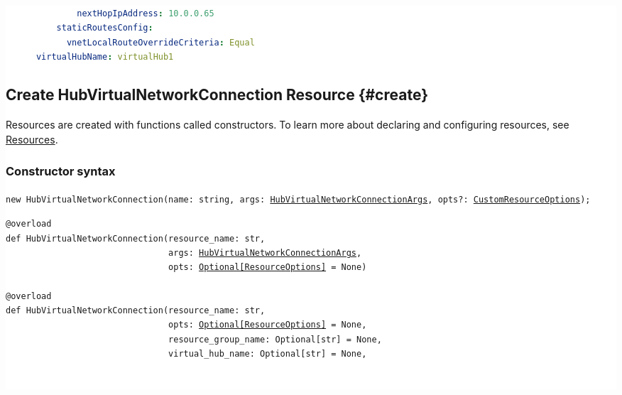 ```yaml
              nextHopIpAddress: 10.0.0.65
          staticRoutesConfig:
            vnetLocalRouteOverrideCriteria: Equal
      virtualHubName: virtualHub1

```


</pulumi-choosable>
</div>





</pulumi-examples></div>




## Create HubVirtualNetworkConnection Resource {#create}

Resources are created with functions called constructors. To learn more about declaring and configuring resources, see [Resources](/docs/concepts/resources/).

### Constructor syntax
<div>
<pulumi-chooser type="language" options="csharp,go,typescript,python,yaml,java"></pulumi-chooser>
</div>


<div>
<pulumi-choosable type="language" values="javascript,typescript">
<div class="no-copy"><div class="highlight"><pre class="chroma"><code class="language-typescript" data-lang="typescript"><span class="k">new </span><span class="nx">HubVirtualNetworkConnection</span><span class="p">(</span><span class="nx">name</span><span class="p">:</span> <span class="nx">string</span><span class="p">,</span> <span class="nx">args</span><span class="p">:</span> <span class="nx"><a href="#inputs">HubVirtualNetworkConnectionArgs</a></span><span class="p">,</span> <span class="nx">opts</span><span class="p">?:</span> <span class="nx"><a href="/docs/reference/pkg/nodejs/pulumi/pulumi/#CustomResourceOptions">CustomResourceOptions</a></span><span class="p">);</span></code></pre></div>
</div></pulumi-choosable>
</div>

<div>
<pulumi-choosable type="language" values="python">
<div class="no-copy"><div class="highlight"><pre class="chroma"><code class="language-python" data-lang="python"><span class=nd>@overload</span>
<span class="k">def </span><span class="nx">HubVirtualNetworkConnection</span><span class="p">(</span><span class="nx">resource_name</span><span class="p">:</span> <span class="nx">str</span><span class="p">,</span>
                                <span class="nx">args</span><span class="p">:</span> <span class="nx"><a href="#inputs">HubVirtualNetworkConnectionArgs</a></span><span class="p">,</span>
                                <span class="nx">opts</span><span class="p">:</span> <span class="nx"><a href="/docs/reference/pkg/python/pulumi/#pulumi.ResourceOptions">Optional[ResourceOptions]</a></span> = None<span class="p">)</span>
<span></span>
<span class=nd>@overload</span>
<span class="k">def </span><span class="nx">HubVirtualNetworkConnection</span><span class="p">(</span><span class="nx">resource_name</span><span class="p">:</span> <span class="nx">str</span><span class="p">,</span>
                                <span class="nx">opts</span><span class="p">:</span> <span class="nx"><a href="/docs/reference/pkg/python/pulumi/#pulumi.ResourceOptions">Optional[ResourceOptions]</a></span> = None<span class="p">,</span>
                                <span class="nx">resource_group_name</span><span class="p">:</span> <span class="nx">Optional[str]</span> = None<span class="p">,</span>
                                <span class="nx">virtual_hub_name</span><span class="p">:</span> <span class="nx">Optional[str]</span> = None<span class="p">,</span>